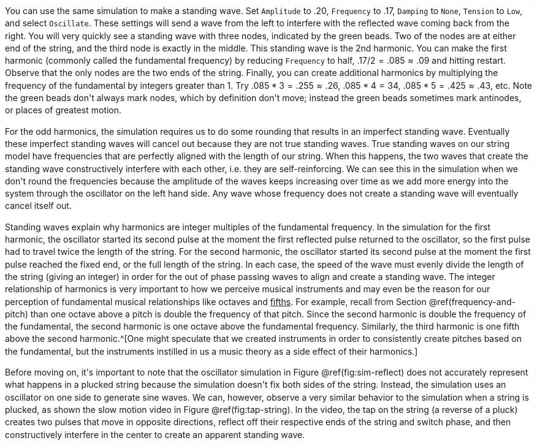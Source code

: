 You can use the same simulation to make a standing wave.
Set `Amplitude` to .20, `Frequency` to .17, `Damping` to `None`, `Tension` to `Low`, and select `Oscillate`.
These settings will send a wave from the left to interfere with the reflected wave coming back from the right.
You will very quickly see a standing wave with three nodes, indicated by the green beads.
Two of the nodes are at either end of the string, and the third node is exactly in the middle.
This standing wave is the 2nd harmonic.
You can make the first harmonic (commonly called the fundamental frequency) by reducing `Frequency` to half, $.17 / 2 = .085 \approx .09$ and hitting restart.
Observe that the only nodes are the two ends of the string.
Finally, you can create additional harmonics by multiplying the frequency of the fundamental by integers greater than 1.
Try $.085 * 3 = .255 \approx .26$, $.085 * 4 = 34$, $.085 * 5 = .425 \approx .43$, etc.
Note the green beads don't always mark nodes, which by definition don't move; instead the green beads sometimes mark antinodes, or places of greatest motion.

For the odd harmonics, the simulation requires us to do some rounding that results in an imperfect standing wave.
Eventually these imperfect standing waves will cancel out because they are not true standing waves.
True standing waves on our string model have frequencies that are perfectly aligned with the length of our string.
When this happens, the two waves that create the standing wave constructively interfere with each other, i.e. they are self-reinforcing.
We can see this in the simulation when we don't round the frequencies because the amplitude of the waves keeps increasing over time as we add more energy into the system through the oscillator on the left hand side.
Any wave whose frequency does not create a standing wave will eventually cancel itself out.

Standing waves explain why harmonics are integer multiples of the fundamental frequency.
In the simulation for the first harmonic, the oscillator started its second pulse at the moment the first reflected pulse returned to the oscillator, so the first pulse had to travel twice the length of the string.
For the second harmonic, the oscillator started its second pulse at the moment the first pulse reached the fixed end, or the full length of the string.
In each case, the speed of the wave must evenly divide the length of the string (giving an integer) in order for the out of phase passing waves to align and create a standing wave.
The integer relationship of harmonics is very important to how we perceive musical instruments and may even be the reason for our perception of fundamental musical relationships like octaves and [fifths](https://en.wikipedia.org/wiki/Perfect_fifth).
For example, recall from Section \@ref(frequency-and-pitch) than one octave above a pitch is double the frequency of that pitch.
Since the second harmonic is double the frequency of the fundamental, the second harmonic is one octave above the fundamental frequency.
Similarly, the third harmonic is one fifth above the second harmonic.^[One might speculate that we created instruments in order to consistently create pitches based on the fundamental, but the instruments instilled in us a music theory as a side effect of their harmonics.]

Before moving on, it's important to note that the oscillator simulation in Figure \@ref(fig:sim-reflect) does not accurately represent what happens in a plucked string because the simulation doesn't fix both sides of the string.
Instead, the simulation uses an oscillator on one side to generate sine waves.
We can, however, observe a very similar behavior to the simulation when a string is plucked, as shown the slow motion video in Figure \@ref(fig:tap-string).
In the video, the tap on the string (a reverse of a pluck) creates two pulses that move in opposite directions, reflect off their respective ends of the string and switch phase, and then constructively interfere in the center to create an apparent standing wave.
